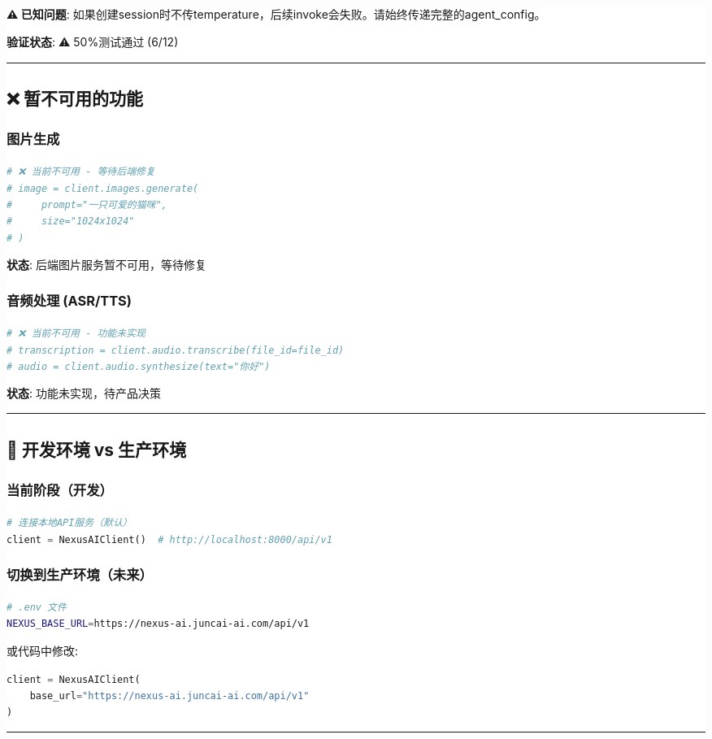 **⚠️ 已知问题**: 如果创建session时不传temperature，后续invoke会失败。请始终传递完整的agent_config。

**验证状态**: ⚠️ 50%测试通过 (6/12)

---

## ❌ 暂不可用的功能

### 图片生成

```python
# ❌ 当前不可用 - 等待后端修复
# image = client.images.generate(
#     prompt="一只可爱的猫咪",
#     size="1024x1024"
# )
```

**状态**: 后端图片服务暂不可用，等待修复

### 音频处理 (ASR/TTS)

```python
# ❌ 当前不可用 - 功能未实现
# transcription = client.audio.transcribe(file_id=file_id)
# audio = client.audio.synthesize(text="你好")
```

**状态**: 功能未实现，待产品决策

---

## 🔧 开发环境 vs 生产环境

### 当前阶段（开发）

```python
# 连接本地API服务（默认）
client = NexusAIClient()  # http://localhost:8000/api/v1
```

### 切换到生产环境（未来）

```bash
# .env 文件
NEXUS_BASE_URL=https://nexus-ai.juncai-ai.com/api/v1
```

或代码中修改:

```python
client = NexusAIClient(
    base_url="https://nexus-ai.juncai-ai.com/api/v1"
)
```

---